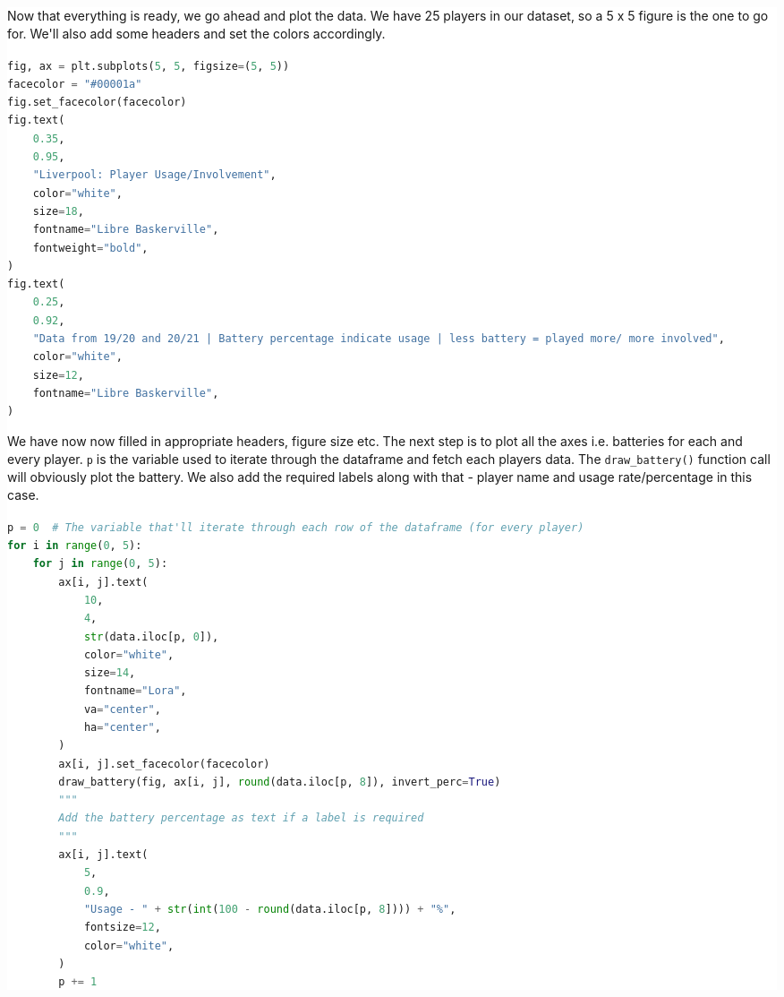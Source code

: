 Now that everything is ready, we go ahead and plot the data. We have 25 players in our dataset, so a 5 x 5 figure is the one to go for. We'll also add some headers and set the colors accordingly.

```python
fig, ax = plt.subplots(5, 5, figsize=(5, 5))
facecolor = "#00001a"
fig.set_facecolor(facecolor)
fig.text(
    0.35,
    0.95,
    "Liverpool: Player Usage/Involvement",
    color="white",
    size=18,
    fontname="Libre Baskerville",
    fontweight="bold",
)
fig.text(
    0.25,
    0.92,
    "Data from 19/20 and 20/21 | Battery percentage indicate usage | less battery = played more/ more involved",
    color="white",
    size=12,
    fontname="Libre Baskerville",
)
```

We have now now filled in appropriate headers, figure size etc. The next step is to plot all the axes i.e. batteries for each and every player. `p` is the variable used to iterate through the dataframe and fetch each players data. The `draw_battery()` function call will obviously plot the battery. We also add the required labels along with that - player name and usage rate/percentage in this case.

```python
p = 0  # The variable that'll iterate through each row of the dataframe (for every player)
for i in range(0, 5):
    for j in range(0, 5):
        ax[i, j].text(
            10,
            4,
            str(data.iloc[p, 0]),
            color="white",
            size=14,
            fontname="Lora",
            va="center",
            ha="center",
        )
        ax[i, j].set_facecolor(facecolor)
        draw_battery(fig, ax[i, j], round(data.iloc[p, 8]), invert_perc=True)
        """
        Add the battery percentage as text if a label is required
        """
        ax[i, j].text(
            5,
            0.9,
            "Usage - " + str(int(100 - round(data.iloc[p, 8]))) + "%",
            fontsize=12,
            color="white",
        )
        p += 1
```
